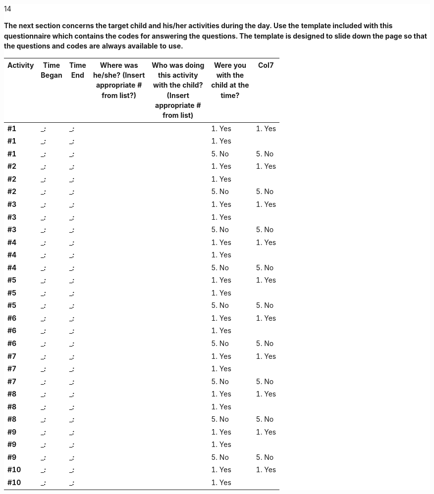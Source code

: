 
14


**The next section concerns the target child and his/her activities during the day. Use the**
**template included with this questionnaire which contains the codes for answering the**
**questions. The template is designed to slide down the page so that the questions and**
**codes** **are** **always** **available** **to** **use.**











|Activity|Time<br>Began|Time<br>End|Where was<br>he/she? (Insert<br>appropriate #<br>from list?)|Who was doing<br>this activity<br>with the child?<br>(Insert<br>appropriate #<br>from list)|Were you<br>with the<br>child at the<br>time?|Col7|
|---|---|---|---|---|---|---|
|**#1**|____:___|____:___|||1. Yes|1. Yes|
|**#1**|____:___|____:___|||1. Yes||
|**#1**|____:___|____:___|||5. No|5. No|
|**#2**|____:___|____:___|||1. Yes|1. Yes|
|**#2**|____:___|____:___|||1. Yes||
|**#2**|____:___|____:___|||5. No|5. No|
|**#3**|____:___|____:___|||1. Yes|1. Yes|
|**#3**|____:___|____:___|||1. Yes||
|**#3**|____:___|____:___|||5. No|5. No|
|**#4**|____:___|____:___|||1. Yes|1. Yes|
|**#4**|____:___|____:___|||1. Yes||
|**#4**|____:___|____:___|||5. No|5. No|
|**#5**|____:___|____:___|||1. Yes|1. Yes|
|**#5**|____:___|____:___|||1. Yes||
|**#5**|____:___|____:___|||5. No|5. No|
|**#6**|____:___|____:___|||1. Yes|1. Yes|
|**#6**|____:___|____:___|||1. Yes||
|**#6**|____:___|____:___|||5. No|5. No|
|**#7**|____:___|____:___|||1. Yes|1. Yes|
|**#7**|____:___|____:___|||1. Yes||
|**#7**|____:___|____:___|||5. No|5. No|
|**#8**|____:___|____:___|||1. Yes|1. Yes|
|**#8**|____:___|____:___|||1. Yes||
|**#8**|____:___|____:___|||5. No|5. No|
|**#9**|____:___|____:___|||1. Yes|1. Yes|
|**#9**|____:___|____:___|||1. Yes||
|**#9**|____:___|____:___|||5. No|5. No|
|**#10**|____:___|____:___|||1. Yes|1. Yes|
|**#10**|____:___|____:___|||1. Yes||